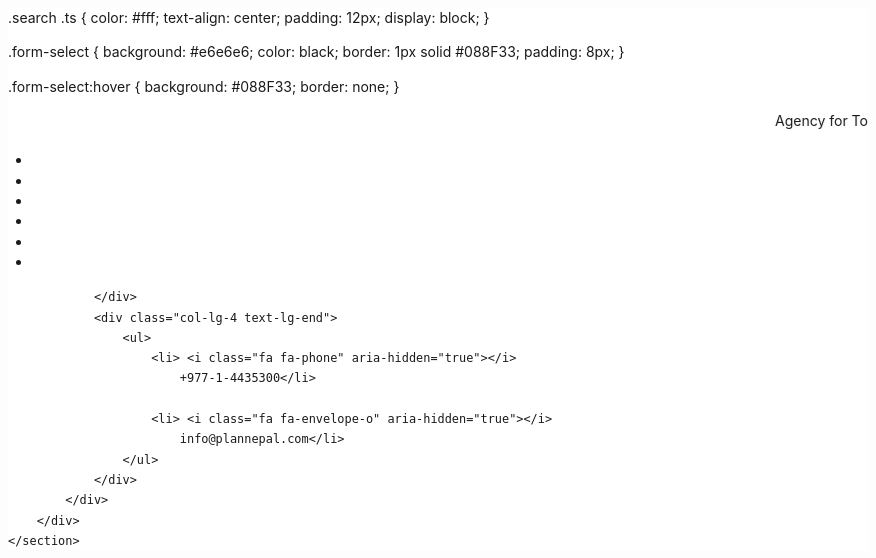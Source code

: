 .search .ts {
  color: #fff;
  text-align: center;
  padding: 12px;
  display: block;
}

.form-select {
  background: #e6e6e6;
  color: black;
  border: 1px solid #088F33;
  padding: 8px;
}

.form-select:hover {
  background: #088F33;
  border: none;
}
    </style>
</head>

<body>
    <section class="top">
        <div class="container">
            <div class="row ">
                <div class="col-lg-2 offset-lg-2">
                    <p>
                        <marquee>Agency for Tour & Trekking in Nepal</marquee>
                    </p>
                </div>
                <div class="col-lg-4 text-lg-center">
                    <ul>
                        <li><i class="fa fa-facebook-square" aria-hidden="true"></i></li>
                        <li><i class="fa fa-google-plus" aria-hidden="true"></i></li>
                        <li> <i class="fa fa-twitter-square" aria-hidden="true"></i></li>
                        <li><i class="fa fa-linkedin" aria-hidden="true"></i></li>
                        <li><i class="fa fa-instagram" aria-hidden="true"></i></li>
                        <li><i class="fa fa-pinterest-p" aria-hidden="true"></i></li>
                    </ul>

                </div>
                <div class="col-lg-4 text-lg-end">
                    <ul>
                        <li> <i class="fa fa-phone" aria-hidden="true"></i>
                            +977-1-4435300</li>

                        <li> <i class="fa fa-envelope-o" aria-hidden="true"></i>
                            info@plannepal.com</li>
                    </ul>
                </div>
            </div>
        </div>
    </section>
